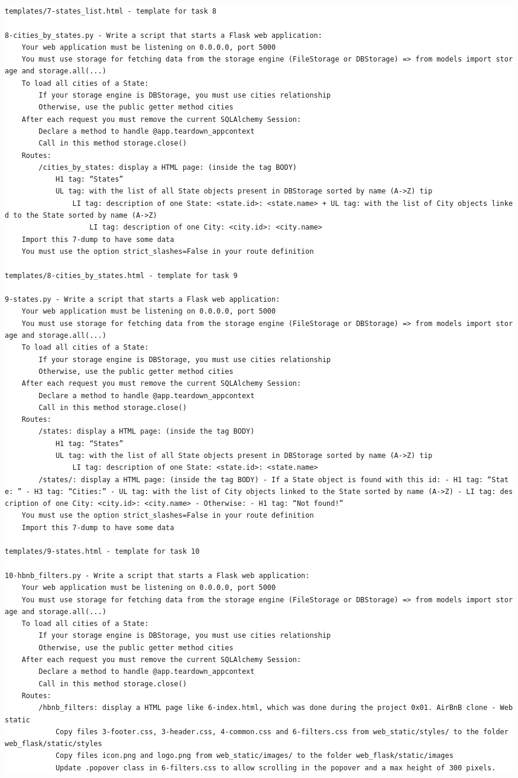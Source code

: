     templates/7-states_list.html - template for task 8

    8-cities_by_states.py - Write a script that starts a Flask web application:
        Your web application must be listening on 0.0.0.0, port 5000
        You must use storage for fetching data from the storage engine (FileStorage or DBStorage) => from models import storage and storage.all(...)
        To load all cities of a State:
            If your storage engine is DBStorage, you must use cities relationship
            Otherwise, use the public getter method cities
        After each request you must remove the current SQLAlchemy Session:
            Declare a method to handle @app.teardown_appcontext
            Call in this method storage.close()
        Routes:
            /cities_by_states: display a HTML page: (inside the tag BODY)
                H1 tag: “States”
                UL tag: with the list of all State objects present in DBStorage sorted by name (A->Z) tip
                    LI tag: description of one State: <state.id>: <state.name> + UL tag: with the list of City objects linked to the State sorted by name (A->Z)
                        LI tag: description of one City: <city.id>: <city.name>
        Import this 7-dump to have some data
        You must use the option strict_slashes=False in your route definition

    templates/8-cities_by_states.html - template for task 9

    9-states.py - Write a script that starts a Flask web application:
        Your web application must be listening on 0.0.0.0, port 5000
        You must use storage for fetching data from the storage engine (FileStorage or DBStorage) => from models import storage and storage.all(...)
        To load all cities of a State:
            If your storage engine is DBStorage, you must use cities relationship
            Otherwise, use the public getter method cities
        After each request you must remove the current SQLAlchemy Session:
            Declare a method to handle @app.teardown_appcontext
            Call in this method storage.close()
        Routes:
            /states: display a HTML page: (inside the tag BODY)
                H1 tag: “States”
                UL tag: with the list of all State objects present in DBStorage sorted by name (A->Z) tip
                    LI tag: description of one State: <state.id>: <state.name>
            /states/: display a HTML page: (inside the tag BODY) - If a State object is found with this id: - H1 tag: “State: ” - H3 tag: “Cities:” - UL tag: with the list of City objects linked to the State sorted by name (A->Z) - LI tag: description of one City: <city.id>: <city.name> - Otherwise: - H1 tag: “Not found!”
        You must use the option strict_slashes=False in your route definition
        Import this 7-dump to have some data

    templates/9-states.html - template for task 10

    10-hbnb_filters.py - Write a script that starts a Flask web application:
        Your web application must be listening on 0.0.0.0, port 5000
        You must use storage for fetching data from the storage engine (FileStorage or DBStorage) => from models import storage and storage.all(...)
        To load all cities of a State:
            If your storage engine is DBStorage, you must use cities relationship
            Otherwise, use the public getter method cities
        After each request you must remove the current SQLAlchemy Session:
            Declare a method to handle @app.teardown_appcontext
            Call in this method storage.close()
        Routes:
            /hbnb_filters: display a HTML page like 6-index.html, which was done during the project 0x01. AirBnB clone - Web static
                Copy files 3-footer.css, 3-header.css, 4-common.css and 6-filters.css from web_static/styles/ to the folder web_flask/static/styles
                Copy files icon.png and logo.png from web_static/images/ to the folder web_flask/static/images
                Update .popover class in 6-filters.css to allow scrolling in the popover and a max height of 300 pixels.